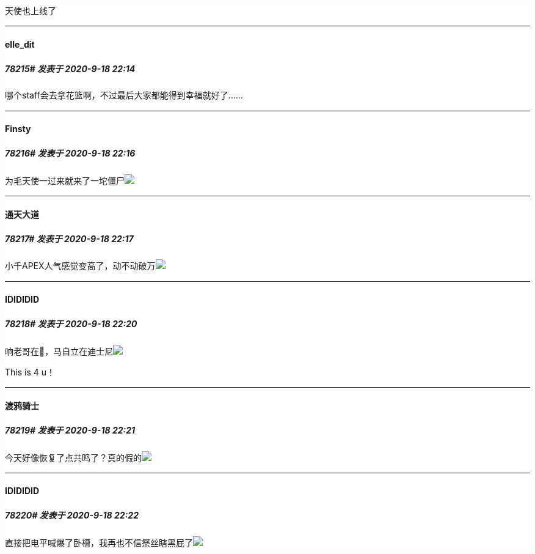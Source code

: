 
天使也上线了


*****

####  elle_dit  
##### 78215#       发表于 2020-9-18 22:14


哪个staff会去拿花篮啊，不过最后大家都能得到幸福就好了……


*****

####  Finsty  
##### 78216#       发表于 2020-9-18 22:16


为毛天使一过来就来了一坨僵尸<img src="https://static.saraba1st.com/image/smiley/face2017/067.png" referrerpolicy="no-referrer">


*****

####  通天大道  
##### 78217#       发表于 2020-9-18 22:17


小千APEX人气感觉变高了，动不动破万<img src="https://static.saraba1st.com/image/smiley/face2017/037.png" referrerpolicy="no-referrer">


*****

####  IDIDIDID  
##### 78218#       发表于 2020-9-18 22:20


响老哥在🐎，马自立在迪士尼<img src="https://static.saraba1st.com/image/smiley/face2017/067.png" referrerpolicy="no-referrer">

This is 4 u！


*****

####  渡鸦骑士  
##### 78219#       发表于 2020-9-18 22:21


今天好像恢复了点共鸣了？真的假的<img src="https://static.saraba1st.com/image/smiley/face2017/066.png" referrerpolicy="no-referrer">


*****

####  IDIDIDID  
##### 78220#       发表于 2020-9-18 22:22


直接把电平喊爆了卧槽，我再也不信祭丝瞎黑屁了<img src="https://static.saraba1st.com/image/smiley/face2017/067.png" referrerpolicy="no-referrer">
